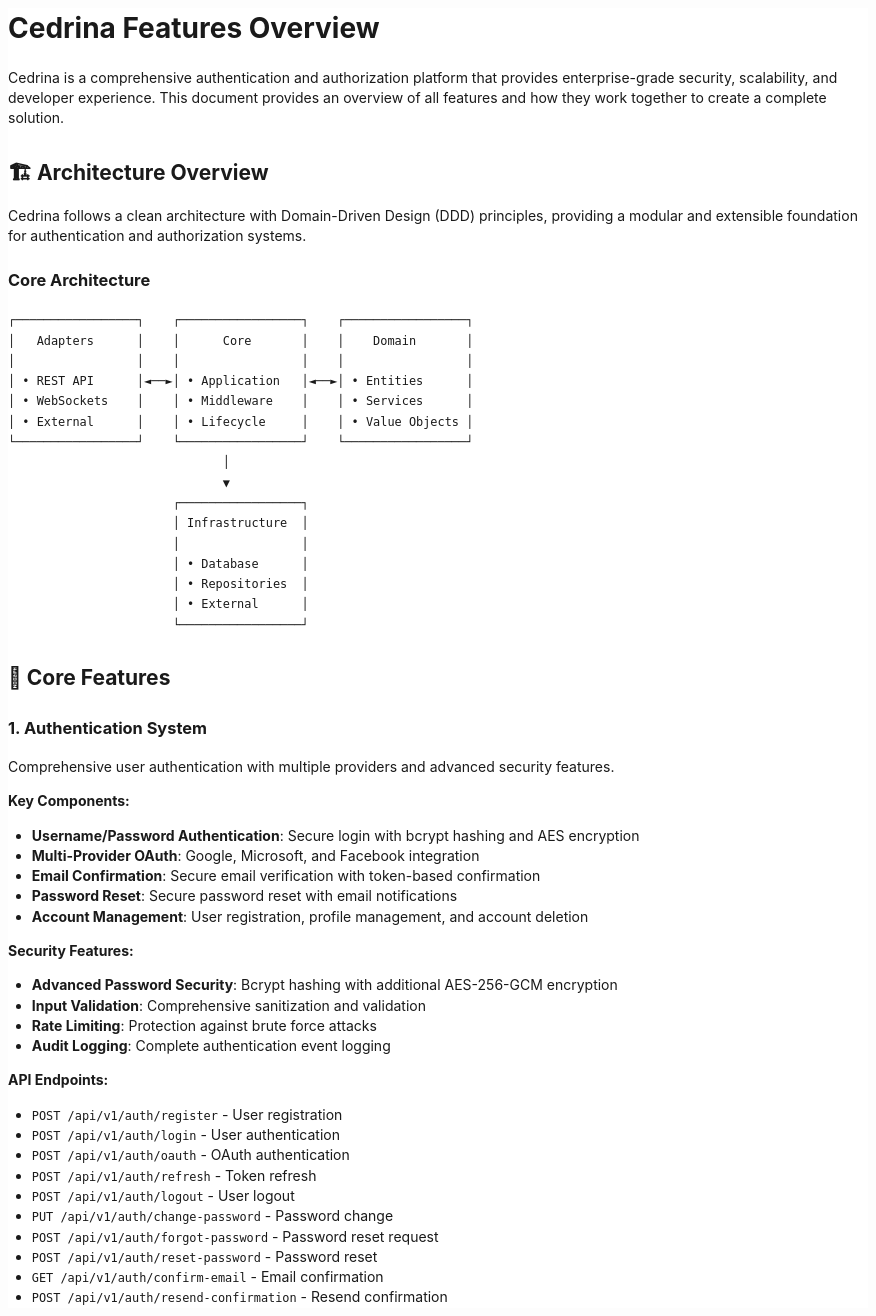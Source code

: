 # Cedrina Features Overview

Cedrina is a comprehensive authentication and authorization platform that provides enterprise-grade security, scalability, and developer experience. This document provides an overview of all features and how they work together to create a complete solution.

## 🏗️ Architecture Overview

Cedrina follows a clean architecture with Domain-Driven Design (DDD) principles, providing a modular and extensible foundation for authentication and authorization systems.

### **Core Architecture**
```
┌─────────────────┐    ┌─────────────────┐    ┌─────────────────┐
│   Adapters      │    │      Core       │    │    Domain       │
│                 │    │                 │    │                 │
│ • REST API      │◄──►│ • Application   │◄──►│ • Entities      │
│ • WebSockets    │    │ • Middleware    │    │ • Services      │
│ • External      │    │ • Lifecycle     │    │ • Value Objects │
└─────────────────┘    └─────────────────┘    └─────────────────┘
                              │
                              ▼
                       ┌─────────────────┐
                       │ Infrastructure  │
                       │                 │
                       │ • Database      │
                       │ • Repositories  │
                       │ • External      │
                       └─────────────────┘
```

## 🔐 Core Features

### **1. Authentication System**
Comprehensive user authentication with multiple providers and advanced security features.

**Key Components:**
- **Username/Password Authentication**: Secure login with bcrypt hashing and AES encryption
- **Multi-Provider OAuth**: Google, Microsoft, and Facebook integration
- **Email Confirmation**: Secure email verification with token-based confirmation
- **Password Reset**: Secure password reset with email notifications
- **Account Management**: User registration, profile management, and account deletion

**Security Features:**
- **Advanced Password Security**: Bcrypt hashing with additional AES-256-GCM encryption
- **Input Validation**: Comprehensive sanitization and validation
- **Rate Limiting**: Protection against brute force attacks
- **Audit Logging**: Complete authentication event logging

**API Endpoints:**
- `POST /api/v1/auth/register` - User registration
- `POST /api/v1/auth/login` - User authentication
- `POST /api/v1/auth/oauth` - OAuth authentication
- `POST /api/v1/auth/refresh` - Token refresh
- `POST /api/v1/auth/logout` - User logout
- `PUT /api/v1/auth/change-password` - Password change
- `POST /api/v1/auth/forgot-password` - Password reset request
- `POST /api/v1/auth/reset-password` - Password reset
- `GET /api/v1/auth/confirm-email` - Email confirmation
- `POST /api/v1/auth/resend-confirmation` - Resend confirmation
